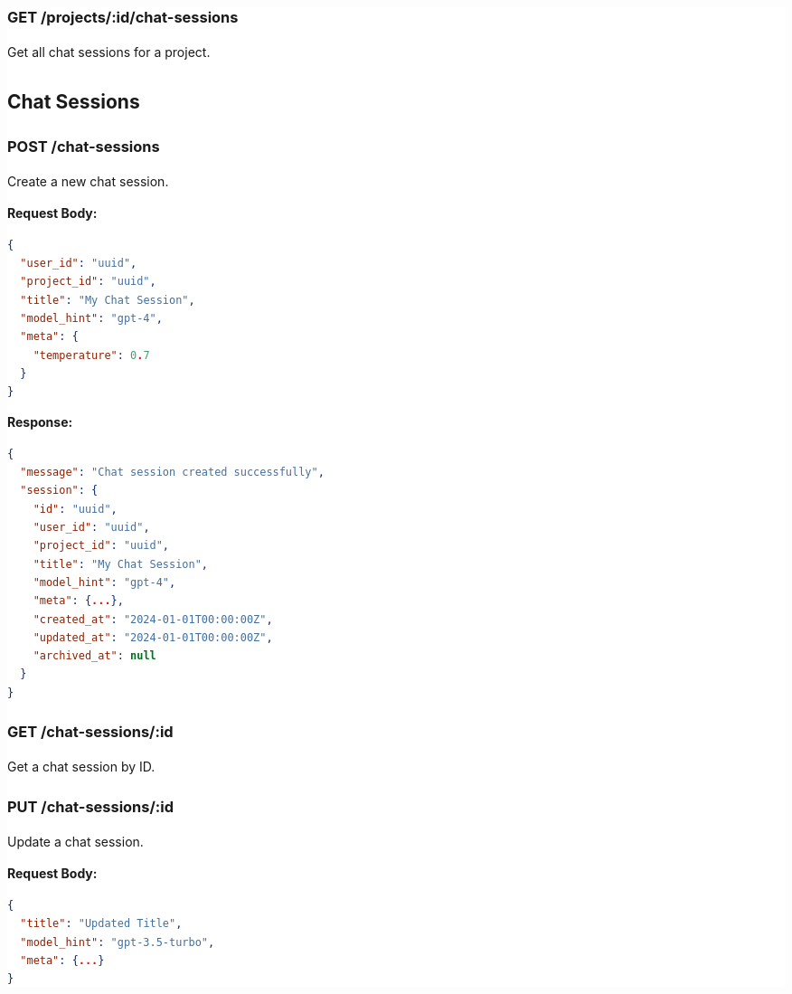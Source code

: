 ### GET /projects/:id/chat-sessions
Get all chat sessions for a project.

## Chat Sessions

### POST /chat-sessions
Create a new chat session.

**Request Body:**
```json
{
  "user_id": "uuid",
  "project_id": "uuid",
  "title": "My Chat Session",
  "model_hint": "gpt-4",
  "meta": {
    "temperature": 0.7
  }
}
```

**Response:**
```json
{
  "message": "Chat session created successfully",
  "session": {
    "id": "uuid",
    "user_id": "uuid",
    "project_id": "uuid",
    "title": "My Chat Session",
    "model_hint": "gpt-4",
    "meta": {...},
    "created_at": "2024-01-01T00:00:00Z",
    "updated_at": "2024-01-01T00:00:00Z",
    "archived_at": null
  }
}
```

### GET /chat-sessions/:id
Get a chat session by ID.

### PUT /chat-sessions/:id
Update a chat session.

**Request Body:**
```json
{
  "title": "Updated Title",
  "model_hint": "gpt-3.5-turbo",
  "meta": {...}
}
```
